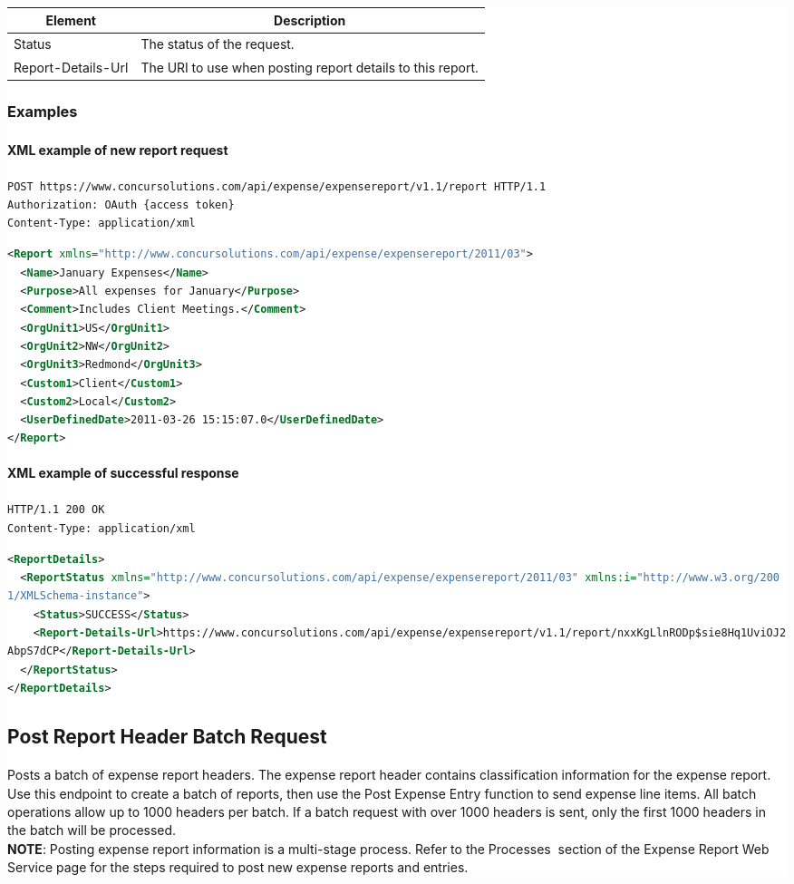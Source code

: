 Element|Description
---|---
Status|The status of the request.
Report-Details-Url|The URI to use when posting report details to this report.

### Examples

#### XML example of new report request

```shell
POST https://www.concursolutions.com/api/expense/expensereport/v1.1/report HTTP/1.1
Authorization: OAuth {access token}
Content-Type: application/xml
```

```xml
<Report xmlns="http://www.concursolutions.com/api/expense/expensereport/2011/03">
  <Name>January Expenses</Name>
  <Purpose>All expenses for January</Purpose>
  <Comment>Includes Client Meetings.</Comment>
  <OrgUnit1>US</OrgUnit1>
  <OrgUnit2>NW</OrgUnit2>
  <OrgUnit3>Redmond</OrgUnit3>
  <Custom1>Client</Custom1>
  <Custom2>Local</Custom2>
  <UserDefinedDate>2011-03-26 15:15:07.0</UserDefinedDate>
</Report>
```

#### XML example of successful response

```shell
HTTP/1.1 200 OK
Content-Type: application/xml
```

```xml
<ReportDetails>
  <ReportStatus xmlns="http://www.concursolutions.com/api/expense/expensereport/2011/03" xmlns:i="http://www.w3.org/2001/XMLSchema-instance">
    <Status>SUCCESS</Status>
    <Report-Details-Url>https://www.concursolutions.com/api/expense/expensereport/v1.1/report/nxxKgLlnRODp$sie8Hq1UviOJ2AbpS7dCP</Report-Details-Url>
  </ReportStatus>
</ReportDetails>
```

## Post Report Header Batch Request

Posts a batch of expense report headers. The expense report header contains classification information for the expense report. Use this endpoint to create a batch of reports, then use the Post Expense Entry function to send expense line items. All batch operations allow up to 1000 headers per batch. If a batch request with over 1000 headers is sent, only the first 1000 headers in the batch will be processed. <br>**NOTE**: Posting expense report information is a multi-stage process. Refer to the  Processes  section of the Expense Report Web Service page for the steps required to post new expense reports and entries.
